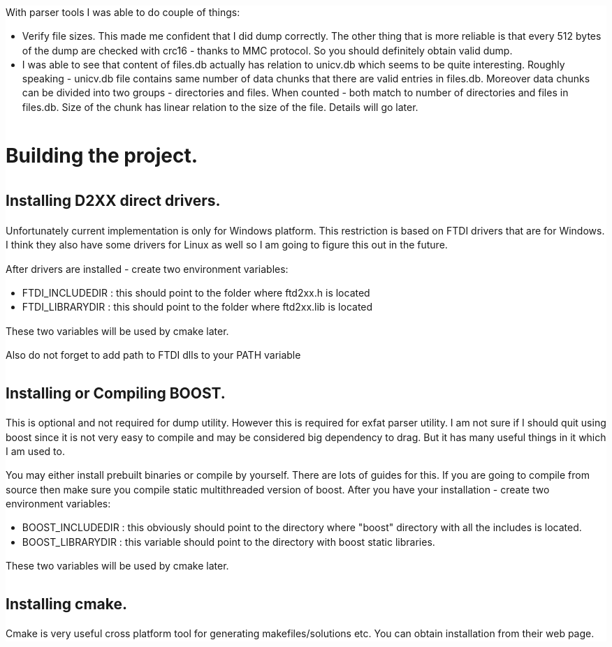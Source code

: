 With parser tools I was able to do couple of things:
- Verify file sizes. This made me confident that I did dump correctly. The other thing that is more reliable is that
  every 512 bytes of the dump are checked with crc16 - thanks to MMC protocol. So you should definitely obtain valid dump.
- I was able to see that content of files.db actually has relation to unicv.db which seems to be quite interesting.
  Roughly speaking - unicv.db file contains same number of data chunks that there are valid entries in files.db.
  Moreover data chunks can be divided into two groups - directories and files. When counted - both match to number of directories and files in files.db.
  Size of the chunk has linear relation to the size of the file. Details will go later.
  
# Building the project.

## Installing D2XX direct drivers.

Unfortunately current implementation is only for Windows platform.
This restriction is based on FTDI drivers that are for Windows.
I think they also have some drivers for Linux as well so I am going to figure this out in the future.

After drivers are installed - create two environment variables:
- FTDI_INCLUDEDIR : this should point to the folder where ftd2xx.h is located
- FTDI_LIBRARYDIR : this should point to the folder where ftd2xx.lib is located

These two variables will be used by cmake later.

Also do not forget to add path to FTDI dlls to your PATH variable

## Installing or Compiling BOOST.

This is optional and not required for dump utility. However this is required for exfat parser utility.
I am not sure if I should quit using boost since it is not very easy to compile and may be considered big dependency to drag.
But it has many useful things in it which I am used to.

You may either install prebuilt binaries or compile by yourself. There are lots of guides for this.
If you are going to compile from source then make sure you compile static multithreaded version of boost.
After you have your installation - create two environment variables:
- BOOST_INCLUDEDIR : this obviously should point to the directory where "boost" directory with all the includes is located.
- BOOST_LIBRARYDIR : this variable should point to the directory with boost static libraries.

These two variables will be used by cmake later.

## Installing cmake.

Cmake is very useful cross platform tool for generating makefiles/solutions etc.
You can obtain installation from their web page.
